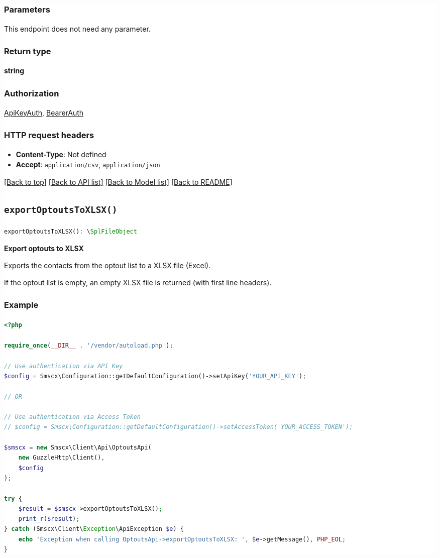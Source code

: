 ### Parameters

This endpoint does not need any parameter.

### Return type

**string**

### Authorization

[ApiKeyAuth](../../README.md#ApiKeyAuth), [BearerAuth](../../README.md#BearerAuth)

### HTTP request headers

- **Content-Type**: Not defined
- **Accept**: `application/csv`, `application/json`

[[Back to top]](#) [[Back to API list]](../../README.md#endpoints)
[[Back to Model list]](../../README.md#models)
[[Back to README]](../../README.md)

## `exportOptoutsToXLSX()`

```php
exportOptoutsToXLSX(): \SplFileObject
```

**Export optouts to XLSX**

Exports the contacts from the optout list to a XLSX file (Excel).    

If the optout list is empty, an empty XLSX file is returned (with first line headers).

### Example

```php
<?php

require_once(__DIR__ . '/vendor/autoload.php');

// Use authentication via API Key
$config = Smscx\Configuration::getDefaultConfiguration()->setApiKey('YOUR_API_KEY');

// OR

// Use authentication via Access Token
// $config = Smscx\Configuration::getDefaultConfiguration()->setAccessToken('YOUR_ACCESS_TOKEN');

$smscx = new Smscx\Client\Api\OptoutsApi(
    new GuzzleHttp\Client(),
    $config
);

try {
    $result = $smscx->exportOptoutsToXLSX();
    print_r($result);
} catch (Smscx\Client\Exception\ApiException $e) {
    echo 'Exception when calling OptoutsApi->exportOptoutsToXLSX: ', $e->getMessage(), PHP_EOL;
}
```
